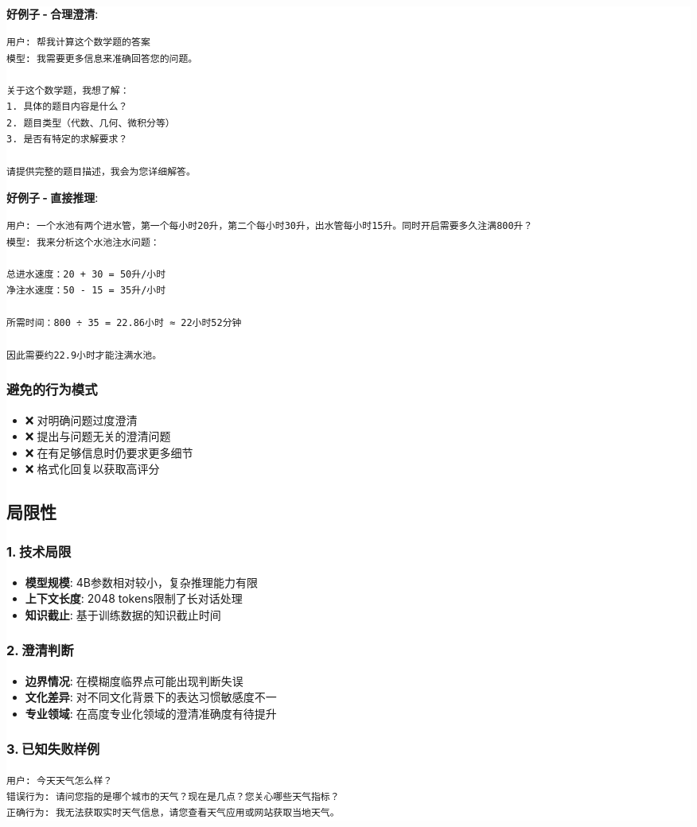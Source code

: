 **好例子 - 合理澄清**:
```
用户: 帮我计算这个数学题的答案
模型: 我需要更多信息来准确回答您的问题。

关于这个数学题，我想了解：
1. 具体的题目内容是什么？
2. 题目类型（代数、几何、微积分等）
3. 是否有特定的求解要求？

请提供完整的题目描述，我会为您详细解答。
```

**好例子 - 直接推理**:
```
用户: 一个水池有两个进水管，第一个每小时20升，第二个每小时30升，出水管每小时15升。同时开启需要多久注满800升？
模型: 我来分析这个水池注水问题：

总进水速度：20 + 30 = 50升/小时
净注水速度：50 - 15 = 35升/小时

所需时间：800 ÷ 35 = 22.86小时 ≈ 22小时52分钟

因此需要约22.9小时才能注满水池。
```

### 避免的行为模式
- ❌ 对明确问题过度澄清
- ❌ 提出与问题无关的澄清问题
- ❌ 在有足够信息时仍要求更多细节
- ❌ 格式化回复以获取高评分

## 局限性

### 1. 技术局限
- **模型规模**: 4B参数相对较小，复杂推理能力有限
- **上下文长度**: 2048 tokens限制了长对话处理
- **知识截止**: 基于训练数据的知识截止时间

### 2. 澄清判断
- **边界情况**: 在模糊度临界点可能出现判断失误
- **文化差异**: 对不同文化背景下的表达习惯敏感度不一
- **专业领域**: 在高度专业化领域的澄清准确度有待提升

### 3. 已知失败样例
```
用户: 今天天气怎么样？
错误行为: 请问您指的是哪个城市的天气？现在是几点？您关心哪些天气指标？
正确行为: 我无法获取实时天气信息，请您查看天气应用或网站获取当地天气。
```
